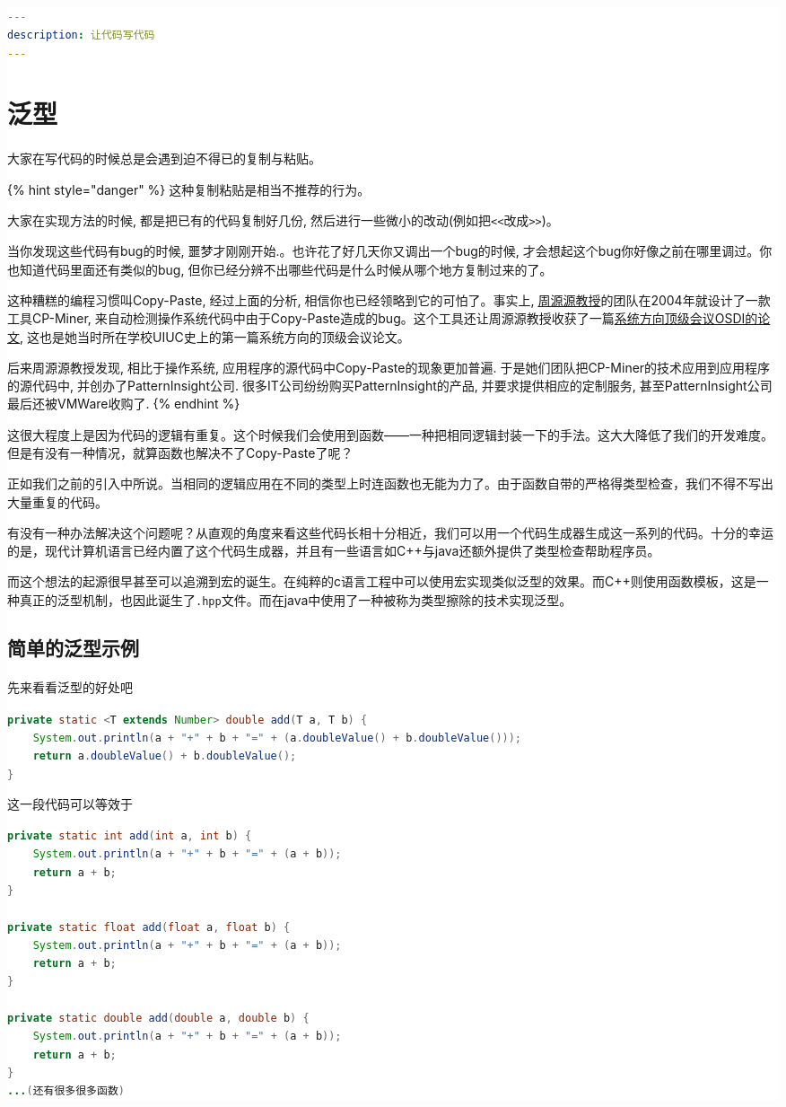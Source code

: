 ```yaml
---
description: 让代码写代码
---
```


# 泛型

大家在写代码的时候总是会遇到迫不得已的复制与粘贴。

{% hint style="danger" %}
这种复制粘贴是相当不推荐的行为。

大家在实现方法的时候, 都是把已有的代码复制好几份, 然后进行一些微小的改动(例如把`<<`改成`>>`)。

当你发现这些代码有bug的时候, 噩梦才刚刚开始.。也许花了好几天你又调出一个bug的时候, 才会想起这个bug你好像之前在哪里调过。你也知道代码里面还有类似的bug, 但你已经分辨不出哪些代码是什么时候从哪个地方复制过来的了。

这种糟糕的编程习惯叫Copy-Paste, 经过上面的分析, 相信你也已经领略到它的可怕了。事实上, [周源源教授](https://cseweb.ucsd.edu/\~yyzhou/)的团队在2004年就设计了一款工具CP-Miner, 来自动检测操作系统代码中由于Copy-Paste造成的bug。这个工具还让周源源教授收获了一篇[系统方向顶级会议OSDI的论文](http://pages.cs.wisc.edu/\~shanlu/paper/OSDI04-CPMiner.pdf), 这也是她当时所在学校UIUC史上的第一篇系统方向的顶级会议论文。

后来周源源教授发现, 相比于操作系统, 应用程序的源代码中Copy-Paste的现象更加普遍. 于是她们团队把CP-Miner的技术应用到应用程序的源代码中, 并创办了PatternInsight公司. 很多IT公司纷纷购买PatternInsight的产品, 并要求提供相应的定制服务, 甚至PatternInsight公司最后还被VMWare收购了.
{% endhint %}

这很大程度上是因为代码的逻辑有重复。这个时候我们会使用到函数——一种把相同逻辑封装一下的手法。这大大降低了我们的开发难度。但是有没有一种情况，就算函数也解决不了Copy-Paste了呢？

正如我们之前的引入中所说。当相同的逻辑应用在不同的类型上时连函数也无能为力了。由于函数自带的严格得类型检查，我们不得不写出大量重复的代码。

有没有一种办法解决这个问题呢？从直观的角度来看这些代码长相十分相近，我们可以用一个代码生成器生成这一系列的代码。十分的幸运的是，现代计算机语言已经内置了这个代码生成器，并且有一些语言如C++与java还额外提供了类型检查帮助程序员。

而这个想法的起源很早甚至可以追溯到宏的诞生。在纯粹的c语言工程中可以使用宏实现类似泛型的效果。而C++则使用函数模板，这是一种真正的泛型机制，也因此诞生了`.hpp`文件。而在java中使用了一种被称为类型擦除的技术实现泛型。

## 简单的泛型示例

先来看看泛型的好处吧

```java
private static <T extends Number> double add(T a, T b) {
    System.out.println(a + "+" + b + "=" + (a.doubleValue() + b.doubleValue()));
    return a.doubleValue() + b.doubleValue();
}
```

这一段代码可以等效于

```java
private static int add(int a, int b) {
    System.out.println(a + "+" + b + "=" + (a + b));
    return a + b;
}

private static float add(float a, float b) {
    System.out.println(a + "+" + b + "=" + (a + b));
    return a + b;
}

private static double add(double a, double b) {
    System.out.println(a + "+" + b + "=" + (a + b));
    return a + b;
}
...(还有很多很多函数)
```
